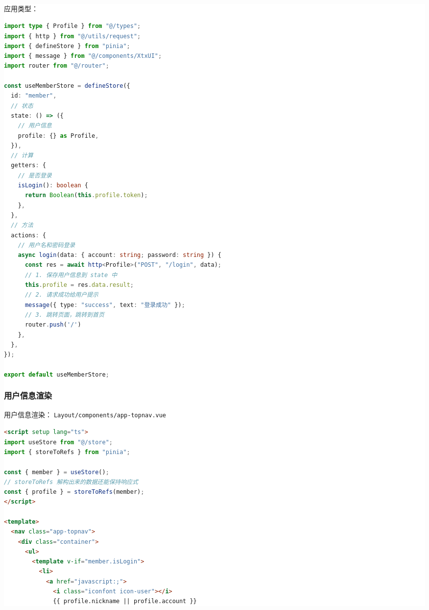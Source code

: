 应用类型：

```ts
import type { Profile } from "@/types";
import { http } from "@/utils/request";
import { defineStore } from "pinia";
import { message } from "@/components/XtxUI";
import router from "@/router";

const useMemberStore = defineStore({
  id: "member",
  // 状态
  state: () => ({
    // 用户信息
    profile: {} as Profile,
  }),
  // 计算
  getters: {
    // 是否登录
    isLogin(): boolean {
      return Boolean(this.profile.token);
    },
  },
  // 方法
  actions: {
    // 用户名和密码登录
    async login(data: { account: string; password: string }) {
      const res = await http<Profile>("POST", "/login", data);
      // 1. 保存用户信息到 state 中
      this.profile = res.data.result;
      // 2. 请求成功给用户提示
      message({ type: "success", text: "登录成功" });
      // 3. 跳转页面，跳转到首页
      router.push('/')  
    },
  },
});

export default useMemberStore;

```

### 用户信息渲染

用户信息渲染：  `Layout/components/app-topnav.vue`

```html
<script setup lang="ts">
import useStore from "@/store";
import { storeToRefs } from "pinia";

const { member } = useStore();
// storeToRefs 解构出来的数据还能保持响应式
const { profile } = storeToRefs(member);
</script>

<template>
  <nav class="app-topnav">
    <div class="container">
      <ul>
        <template v-if="member.isLogin">
          <li>
            <a href="javascript:;">
              <i class="iconfont icon-user"></i>
              {{ profile.nickname || profile.account }}
```